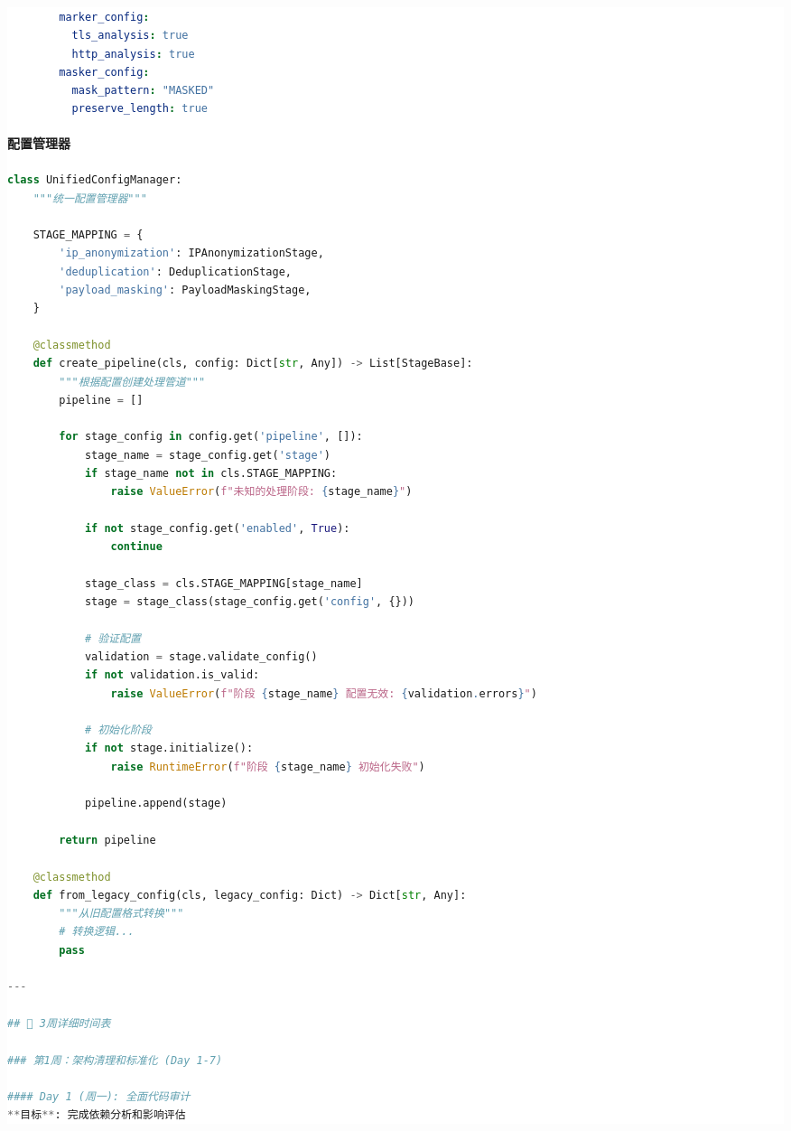 ```yaml
        marker_config:
          tls_analysis: true
          http_analysis: true
        masker_config:
          mask_pattern: "MASKED"
          preserve_length: true
```

#### 配置管理器
```python
class UnifiedConfigManager:
    """统一配置管理器"""

    STAGE_MAPPING = {
        'ip_anonymization': IPAnonymizationStage,
        'deduplication': DeduplicationStage,
        'payload_masking': PayloadMaskingStage,
    }

    @classmethod
    def create_pipeline(cls, config: Dict[str, Any]) -> List[StageBase]:
        """根据配置创建处理管道"""
        pipeline = []

        for stage_config in config.get('pipeline', []):
            stage_name = stage_config.get('stage')
            if stage_name not in cls.STAGE_MAPPING:
                raise ValueError(f"未知的处理阶段: {stage_name}")

            if not stage_config.get('enabled', True):
                continue

            stage_class = cls.STAGE_MAPPING[stage_name]
            stage = stage_class(stage_config.get('config', {}))

            # 验证配置
            validation = stage.validate_config()
            if not validation.is_valid:
                raise ValueError(f"阶段 {stage_name} 配置无效: {validation.errors}")

            # 初始化阶段
            if not stage.initialize():
                raise RuntimeError(f"阶段 {stage_name} 初始化失败")

            pipeline.append(stage)

        return pipeline

    @classmethod
    def from_legacy_config(cls, legacy_config: Dict) -> Dict[str, Any]:
        """从旧配置格式转换"""
        # 转换逻辑...
        pass

---

## 📅 3周详细时间表

### 第1周：架构清理和标准化 (Day 1-7)

#### Day 1 (周一): 全面代码审计
**目标**: 完成依赖分析和影响评估

```